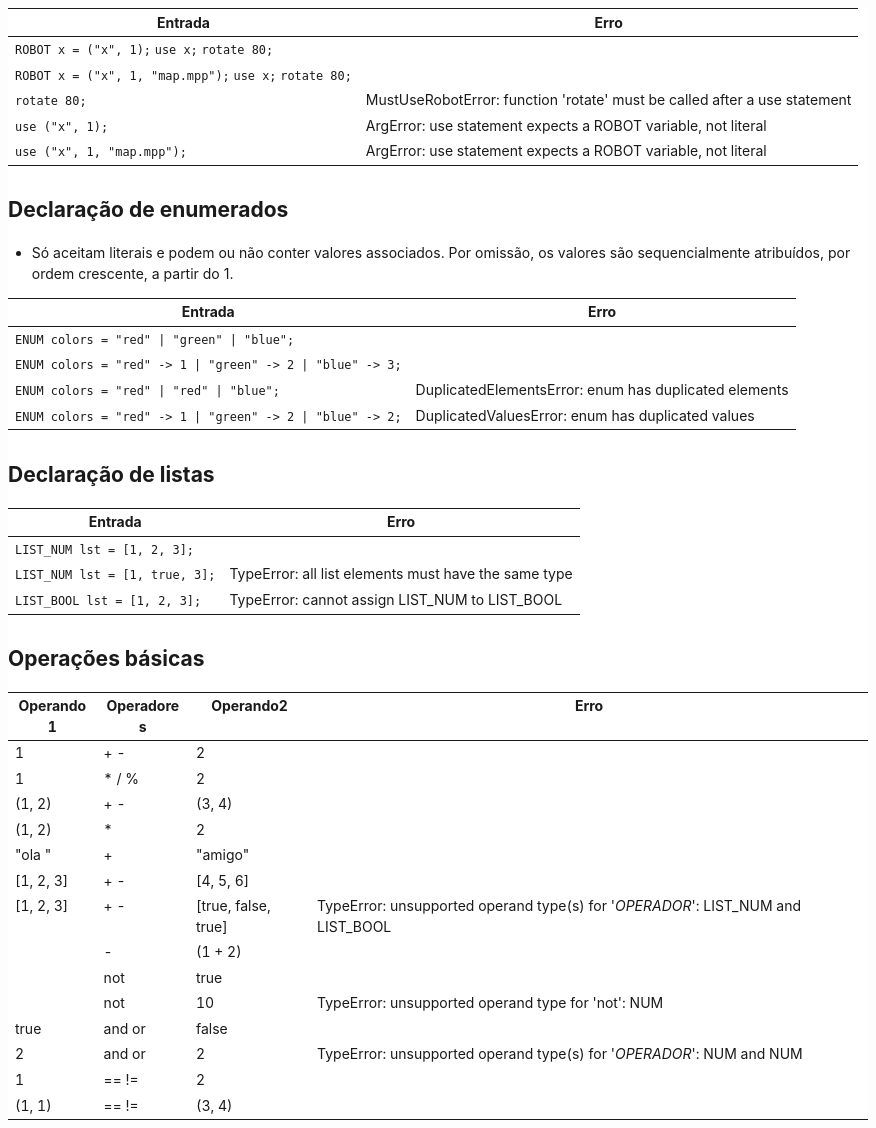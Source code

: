 | Entrada                                                            | Erro                                                                      |
| ------------------------------------------------------------------ | ------------------------------------------------------------------------- |
| ```ROBOT x = ("x", 1);``` ```use x;``` ```rotate 80;```            |                                                                           |
| ```ROBOT x = ("x", 1, "map.mpp");``` ```use x;``` ```rotate 80;``` |                                                                           |
| ```rotate 80;```                                                   | MustUseRobotError: function 'rotate' must be called after a use statement |
| ```use ("x", 1);```                                                | ArgError: use statement expects a ROBOT variable, not literal             |
| ```use ("x", 1, "map.mpp");```                                     | ArgError: use statement expects a ROBOT variable, not literal             |

## Declaração de enumerados

- Só aceitam literais e podem ou não conter valores associados. Por omissão, os valores são sequencialmente atribuídos, por ordem crescente, a partir do 1.

| Entrada                                                    | Erro                                                  |
| ---------------------------------------------------------- | ----------------------------------------------------- |
| `ENUM colors = "red" \| "green" \| "blue";`                |                                                       |
| `ENUM colors = "red" -> 1 \| "green" -> 2 \| "blue" -> 3;` |                                                       |
| `ENUM colors = "red" \| "red" \| "blue";`                  | DuplicatedElementsError: enum has duplicated elements |
| `ENUM colors = "red" -> 1 \| "green" -> 2 \| "blue" -> 2;` | DuplicatedValuesError: enum has duplicated values     |

## Declaração de listas

| Entrada                            | Erro                                                 |
| ---------------------------------- | ---------------------------------------------------- |
| ```LIST_NUM lst = [1, 2, 3];```    |                                                      |
| ```LIST_NUM lst = [1, true, 3];``` | TypeError: all list elements must have the same type |
| ```LIST_BOOL lst = [1, 2, 3];```   | TypeError: cannot assign LIST_NUM to LIST_BOOL       |

## Operações básicas

| Operando1 | Operadores      | Operando2           | Erro                                                                                     |
| --------- | --------------- | ------------------- | ---------------------------------------------------------------------------------------- |
| 1         | + -             | 2                   |                                                                                          |
| 1         | * / %           | 2                   |                                                                                          |
| (1, 2)    | + -             | (3, 4)              |                                                                                          |
| (1, 2)    | *               | 2                   |                                                                                          |
| "ola "    | +               | "amigo"             |                                                                                          |
| [1, 2, 3] | + -             | [4, 5, 6]           |                                                                                          |
| [1, 2, 3] | + -             | [true, false, true] | TypeError: unsupported operand type(s) for '*OPERADOR*': LIST_NUM and LIST_BOOL          |
|           | -               | (1 + 2)             |                                                                                          |
|           | not             | true                |                                                                                          |
|           | not             | 10                  | TypeError: unsupported operand type for 'not': NUM                                       |
| true      | and or          | false               |                                                                                          |
| 2         | and or          | 2                   | TypeError: unsupported operand type(s) for '*OPERADOR*': NUM and NUM                     |
| 1         | == !=           | 2                   |                                                                                          |
| (1, 1)    | == !=           | (3, 4)              |                                                                                          |